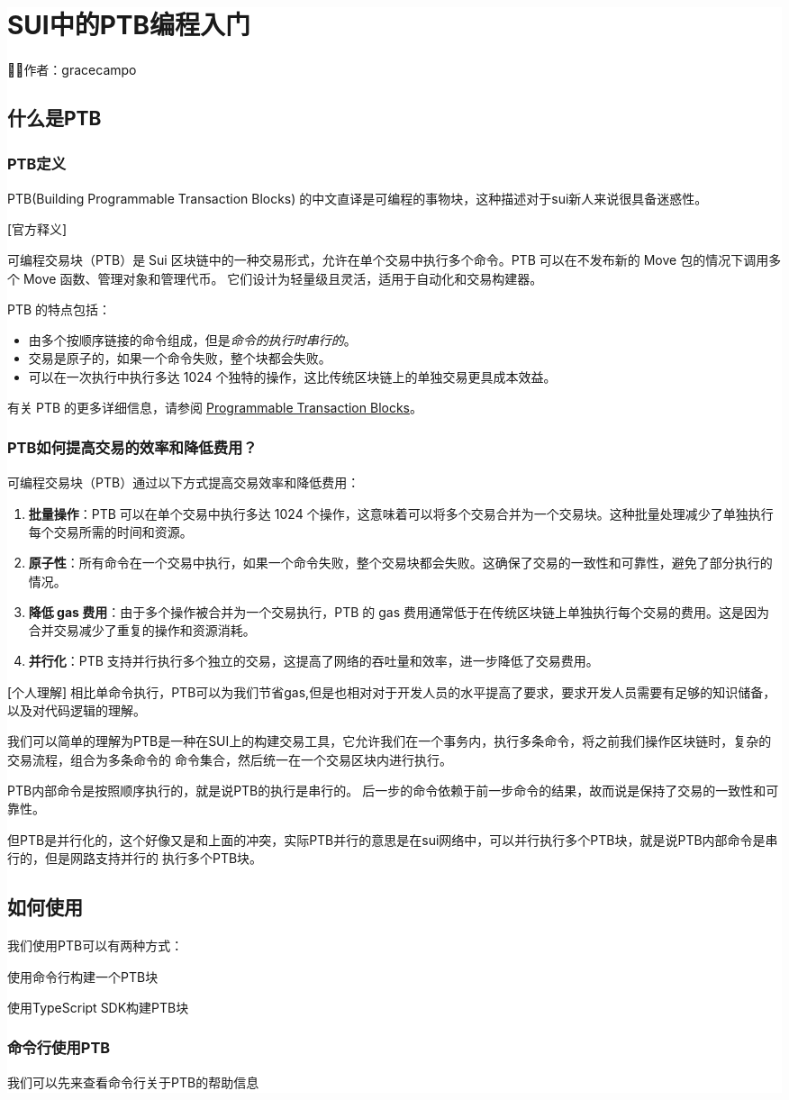# SUI中的PTB编程入门

🧑‍💻作者：gracecampo
## 什么是PTB

### PTB定义
PTB(Building Programmable Transaction Blocks) 的中文直译是可编程的事物块，这种描述对于sui新人来说很具备迷惑性。

[官方释义]

可编程交易块（PTB）是 Sui 区块链中的一种交易形式，允许在单个交易中执行多个命令。PTB 可以在不发布新的 Move 包的情况下调用多个 Move 函数、管理对象和管理代币。
它们设计为轻量级且灵活，适用于自动化和交易构建器。

PTB 的特点包括：

- 由多个按顺序链接的命令组成，但是*命令的执行时串行的*。
- 交易是原子的，如果一个命令失败，整个块都会失败。
- 可以在一次执行中执行多达 1024 个独特的操作，这比传统区块链上的单独交易更具成本效益。

有关 PTB 的更多详细信息，请参阅 [Programmable Transaction Blocks](https://docs.sui.io/concepts/transactions/prog-txn-blocks)。

### PTB如何提高交易的效率和降低费用？

可编程交易块（PTB）通过以下方式提高交易效率和降低费用：

1. **批量操作**：PTB 可以在单个交易中执行多达 1024 个操作，这意味着可以将多个交易合并为一个交易块。这种批量处理减少了单独执行每个交易所需的时间和资源。

2. **原子性**：所有命令在一个交易中执行，如果一个命令失败，整个交易块都会失败。这确保了交易的一致性和可靠性，避免了部分执行的情况。

3. **降低 gas 费用**：由于多个操作被合并为一个交易执行，PTB 的 gas 费用通常低于在传统区块链上单独执行每个交易的费用。这是因为合并交易减少了重复的操作和资源消耗。

4. **并行化**：PTB 支持并行执行多个独立的交易，这提高了网络的吞吐量和效率，进一步降低了交易费用。

[个人理解]
相比单命令执行，PTB可以为我们节省gas,但是也相对对于开发人员的水平提高了要求，要求开发人员需要有足够的知识储备，以及对代码逻辑的理解。

我们可以简单的理解为PTB是一种在SUI上的构建交易工具，它允许我们在一个事务内，执行多条命令，将之前我们操作区块链时，复杂的交易流程，组合为多条命令的
命令集合，然后统一在一个交易区块内进行执行。

PTB内部命令是按照顺序执行的，就是说PTB的执行是串行的。 后一步的命令依赖于前一步命令的结果，故而说是保持了交易的一致性和可靠性。

但PTB是并行化的，这个好像又是和上面的冲突，实际PTB并行的意思是在sui网络中，可以并行执行多个PTB块，就是说PTB内部命令是串行的，但是网路支持并行的
执行多个PTB块。

## 如何使用

我们使用PTB可以有两种方式：

使用命令行构建一个PTB块

使用TypeScript SDK构建PTB块

### 命令行使用PTB

我们可以先来查看命令行关于PTB的帮助信息
